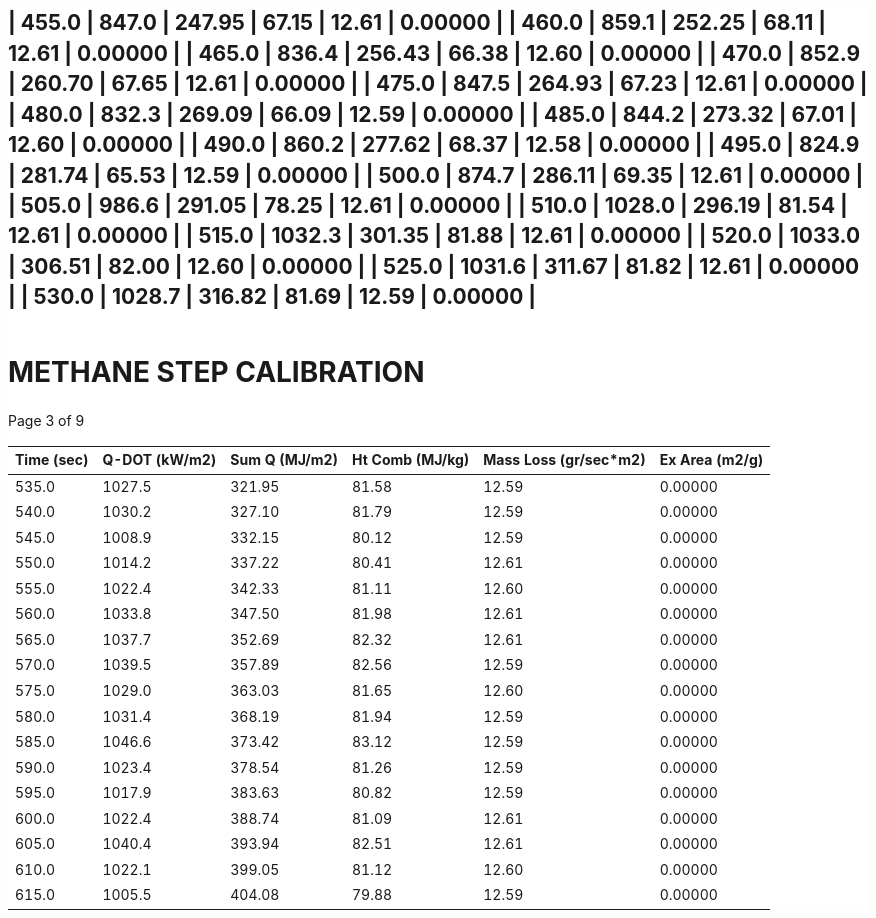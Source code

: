 | 455.0       | 847.0          | 247.95         | 67.15             | 12.61                  | 0.00000         |
| 460.0       | 859.1          | 252.25         | 68.11             | 12.61                  | 0.00000         |
| 465.0       | 836.4          | 256.43         | 66.38             | 12.60                  | 0.00000         |
| 470.0       | 852.9          | 260.70         | 67.65             | 12.61                  | 0.00000         |
| 475.0       | 847.5          | 264.93         | 67.23             | 12.61                  | 0.00000         |
| 480.0       | 832.3          | 269.09         | 66.09             | 12.59                  | 0.00000         |
| 485.0       | 844.2          | 273.32         | 67.01             | 12.60                  | 0.00000         |
| 490.0       | 860.2          | 277.62         | 68.37             | 12.58                  | 0.00000         |
| 495.0       | 824.9          | 281.74         | 65.53             | 12.59                  | 0.00000         |
| 500.0       | 874.7          | 286.11         | 69.35             | 12.61                  | 0.00000         |
| 505.0       | 986.6          | 291.05         | 78.25             | 12.61                  | 0.00000         |
| 510.0       | 1028.0         | 296.19         | 81.54             | 12.61                  | 0.00000         |
| 515.0       | 1032.3         | 301.35         | 81.88             | 12.61                  | 0.00000         |
| 520.0       | 1033.0         | 306.51         | 82.00             | 12.60                  | 0.00000         |
| 525.0       | 1031.6         | 311.67         | 81.82             | 12.61                  | 0.00000         |
| 530.0       | 1028.7         | 316.82         | 81.69             | 12.59                  | 0.00000         |
---
# METHANE STEP CALIBRATION

Page 3 of 9

| Time (sec) | Q-DOT (kW/m2) | Sum Q (MJ/m2) | Ht Comb (MJ/kg) | Mass Loss (gr/sec*m2) | Ex Area (m2/g) |
|------------|---------------|---------------|-----------------|----------------------|----------------|
| 535.0      | 1027.5        | 321.95        | 81.58           | 12.59                | 0.00000        |
| 540.0      | 1030.2        | 327.10        | 81.79           | 12.59                | 0.00000        |
| 545.0      | 1008.9        | 332.15        | 80.12           | 12.59                | 0.00000        |
| 550.0      | 1014.2        | 337.22        | 80.41           | 12.61                | 0.00000        |
| 555.0      | 1022.4        | 342.33        | 81.11           | 12.60                | 0.00000        |
| 560.0      | 1033.8        | 347.50        | 81.98           | 12.61                | 0.00000        |
| 565.0      | 1037.7        | 352.69        | 82.32           | 12.61                | 0.00000        |
| 570.0      | 1039.5        | 357.89        | 82.56           | 12.59                | 0.00000        |
| 575.0      | 1029.0        | 363.03        | 81.65           | 12.60                | 0.00000        |
| 580.0      | 1031.4        | 368.19        | 81.94           | 12.59                | 0.00000        |
| 585.0      | 1046.6        | 373.42        | 83.12           | 12.59                | 0.00000        |
| 590.0      | 1023.4        | 378.54        | 81.26           | 12.59                | 0.00000        |
| 595.0      | 1017.9        | 383.63        | 80.82           | 12.59                | 0.00000        |
| 600.0      | 1022.4        | 388.74        | 81.09           | 12.61                | 0.00000        |
| 605.0      | 1040.4        | 393.94        | 82.51           | 12.61                | 0.00000        |
| 610.0      | 1022.1        | 399.05        | 81.12           | 12.60                | 0.00000        |
| 615.0      | 1005.5        | 404.08        | 79.88           | 12.59                | 0.00000        |